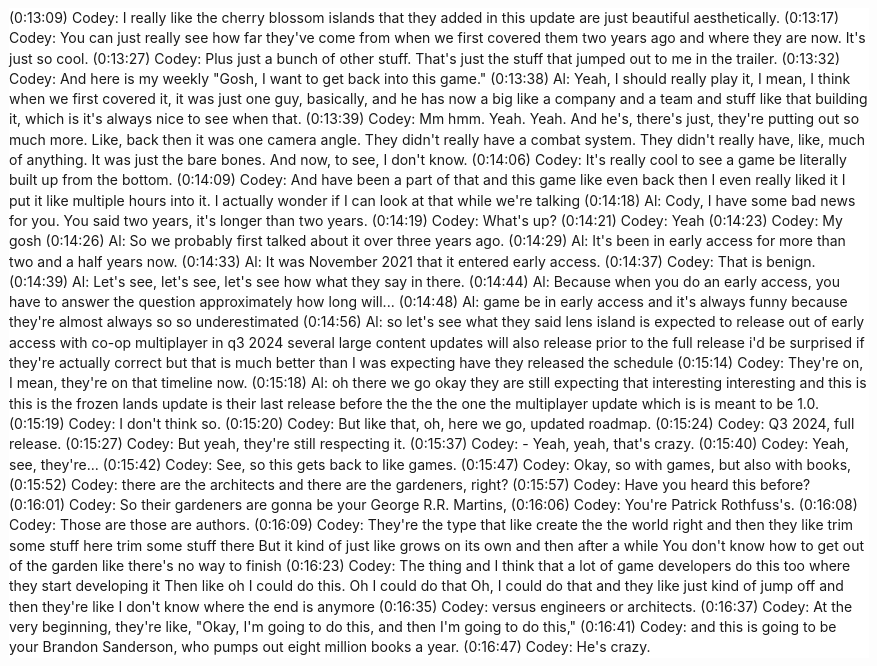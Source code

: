 (0:13:09) Codey: I really like the cherry blossom islands that they added in this update are just beautiful aesthetically.
(0:13:17) Codey: You can just really see how far they've come from when we first covered them two years ago and where they are now. It's just so cool.
(0:13:27) Codey: Plus just a bunch of other stuff. That's just the stuff that jumped out to me in the trailer.
(0:13:32) Codey: And here is my weekly "Gosh, I want to get back into this game."
(0:13:38) Al: Yeah, I should really play it, I mean, I think when we first covered it, it was just one guy, basically, and he has now a big like a company and a team and stuff like that building it, which is it's always nice to see when that.
(0:13:39) Codey: Mm hmm. Yeah. Yeah. And he's, there's just, they're putting out so much more. Like, back then it was one camera angle. They didn't really have a combat system. They didn't really have, like, much of anything. It was just the bare bones. And now, to see, I don't know.
(0:14:06) Codey: It's really cool to see a game be literally built up from the bottom.
(0:14:09) Codey: And have been a part of that and this game like even back then I even really liked it I put it like multiple hours into it. I actually wonder if I can look at that while we're talking
(0:14:18) Al: Cody, I have some bad news for you. You said two years, it's longer than two years.
(0:14:19) Codey: What's up?
(0:14:21) Codey: Yeah
(0:14:23) Codey: My gosh
(0:14:26) Al: So we probably first talked about it over three years ago.
(0:14:29) Al: It's been in early access for more than two and a half years now.
(0:14:33) Al: It was November 2021 that it entered early access.
(0:14:37) Codey: That is benign.
(0:14:39) Al: Let's see, let's see, let's see how what they say in there.
(0:14:44) Al: Because when you do an early access, you have to answer the question approximately how long will...
(0:14:48) Al: game be in early access and it's always funny because they're almost always so so underestimated
(0:14:56) Al: so let's see what they said lens island is expected to release out of early access with co-op multiplayer in q3 2024 several large content updates will also release prior to the full release i'd be surprised if they're actually correct but that is much better than I was expecting have they released the schedule
(0:15:14) Codey: They're on, I mean, they're on that timeline now.
(0:15:18) Al: oh there we go okay they are still expecting that interesting interesting and this is this is the frozen lands update is their last release before the the the one the multiplayer update which is is meant to be 1.0.
(0:15:19) Codey: I don't think so.
(0:15:20) Codey: But like that, oh, here we go, updated roadmap.
(0:15:24) Codey: Q3 2024, full release.
(0:15:27) Codey: But yeah, they're still respecting it.
(0:15:37) Codey: - Yeah, yeah, that's crazy.
(0:15:40) Codey: Yeah, see, they're...
(0:15:42) Codey: See, so this gets back to like games.
(0:15:47) Codey: Okay, so with games, but also with books,
(0:15:52) Codey: there are the architects and there are the gardeners, right?
(0:15:57) Codey: Have you heard this before?
(0:16:01) Codey: So their gardeners are gonna be your George R.R. Martins,
(0:16:06) Codey: You're Patrick Rothfuss's.
(0:16:08) Codey: Those are those are authors.
(0:16:09) Codey: They're the type that like create the the world right and then they like trim some stuff here trim some stuff there But it kind of just like grows on its own and then after a while You don't know how to get out of the garden like there's no way to finish
(0:16:23) Codey: The thing and I think that a lot of game developers do this too where they start developing it Then like oh I could do this. Oh I could do that Oh, I could do that and they like just kind of jump off and then they're like I don't know where the end is anymore
(0:16:35) Codey: versus engineers or architects.
(0:16:37) Codey: At the very beginning, they're like, "Okay, I'm going to do this, and then I'm going to do this,"
(0:16:41) Codey: and this is going to be your Brandon Sanderson, who pumps out eight million books a year.
(0:16:47) Codey: He's crazy.